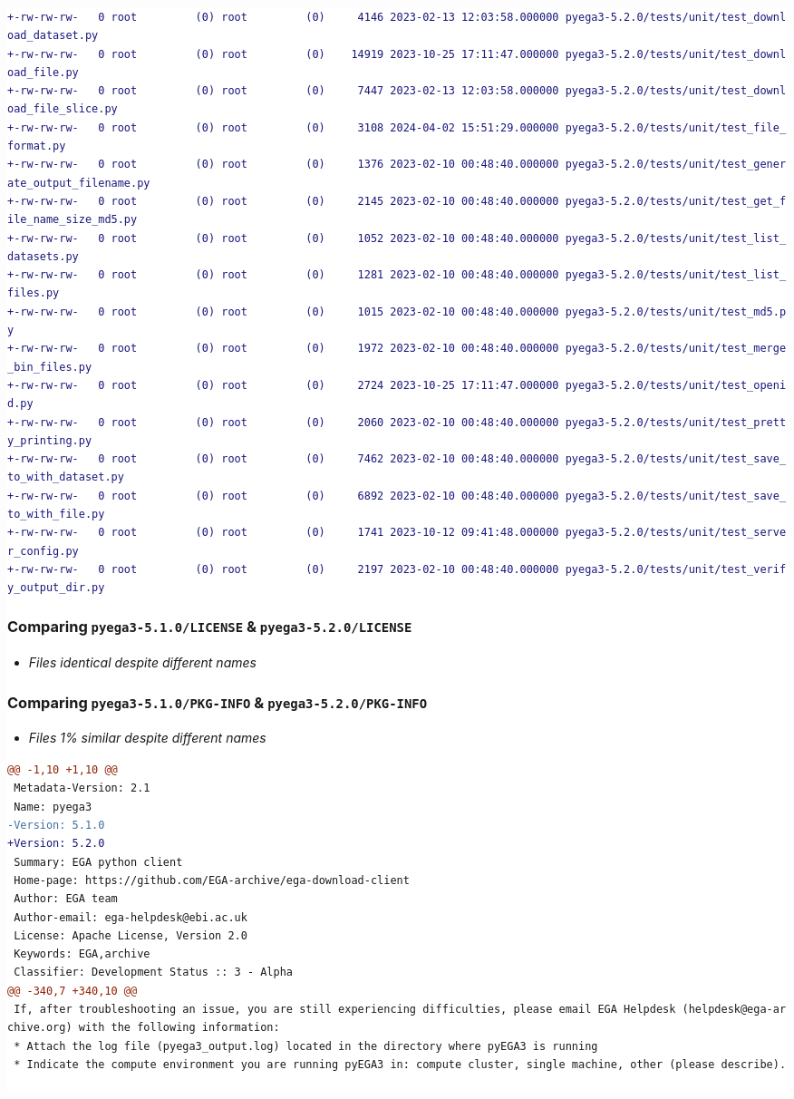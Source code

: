 ```diff
+-rw-rw-rw-   0 root         (0) root         (0)     4146 2023-02-13 12:03:58.000000 pyega3-5.2.0/tests/unit/test_download_dataset.py
+-rw-rw-rw-   0 root         (0) root         (0)    14919 2023-10-25 17:11:47.000000 pyega3-5.2.0/tests/unit/test_download_file.py
+-rw-rw-rw-   0 root         (0) root         (0)     7447 2023-02-13 12:03:58.000000 pyega3-5.2.0/tests/unit/test_download_file_slice.py
+-rw-rw-rw-   0 root         (0) root         (0)     3108 2024-04-02 15:51:29.000000 pyega3-5.2.0/tests/unit/test_file_format.py
+-rw-rw-rw-   0 root         (0) root         (0)     1376 2023-02-10 00:48:40.000000 pyega3-5.2.0/tests/unit/test_generate_output_filename.py
+-rw-rw-rw-   0 root         (0) root         (0)     2145 2023-02-10 00:48:40.000000 pyega3-5.2.0/tests/unit/test_get_file_name_size_md5.py
+-rw-rw-rw-   0 root         (0) root         (0)     1052 2023-02-10 00:48:40.000000 pyega3-5.2.0/tests/unit/test_list_datasets.py
+-rw-rw-rw-   0 root         (0) root         (0)     1281 2023-02-10 00:48:40.000000 pyega3-5.2.0/tests/unit/test_list_files.py
+-rw-rw-rw-   0 root         (0) root         (0)     1015 2023-02-10 00:48:40.000000 pyega3-5.2.0/tests/unit/test_md5.py
+-rw-rw-rw-   0 root         (0) root         (0)     1972 2023-02-10 00:48:40.000000 pyega3-5.2.0/tests/unit/test_merge_bin_files.py
+-rw-rw-rw-   0 root         (0) root         (0)     2724 2023-10-25 17:11:47.000000 pyega3-5.2.0/tests/unit/test_openid.py
+-rw-rw-rw-   0 root         (0) root         (0)     2060 2023-02-10 00:48:40.000000 pyega3-5.2.0/tests/unit/test_pretty_printing.py
+-rw-rw-rw-   0 root         (0) root         (0)     7462 2023-02-10 00:48:40.000000 pyega3-5.2.0/tests/unit/test_save_to_with_dataset.py
+-rw-rw-rw-   0 root         (0) root         (0)     6892 2023-02-10 00:48:40.000000 pyega3-5.2.0/tests/unit/test_save_to_with_file.py
+-rw-rw-rw-   0 root         (0) root         (0)     1741 2023-10-12 09:41:48.000000 pyega3-5.2.0/tests/unit/test_server_config.py
+-rw-rw-rw-   0 root         (0) root         (0)     2197 2023-02-10 00:48:40.000000 pyega3-5.2.0/tests/unit/test_verify_output_dir.py
```

### Comparing `pyega3-5.1.0/LICENSE` & `pyega3-5.2.0/LICENSE`

 * *Files identical despite different names*

### Comparing `pyega3-5.1.0/PKG-INFO` & `pyega3-5.2.0/PKG-INFO`

 * *Files 1% similar despite different names*

```diff
@@ -1,10 +1,10 @@
 Metadata-Version: 2.1
 Name: pyega3
-Version: 5.1.0
+Version: 5.2.0
 Summary: EGA python client
 Home-page: https://github.com/EGA-archive/ega-download-client
 Author: EGA team
 Author-email: ega-helpdesk@ebi.ac.uk
 License: Apache License, Version 2.0
 Keywords: EGA,archive
 Classifier: Development Status :: 3 - Alpha
@@ -340,7 +340,10 @@
 If, after troubleshooting an issue, you are still experiencing difficulties, please email EGA Helpdesk (helpdesk@ega-archive.org) with the following information:
 * Attach the log file (pyega3_output.log) located in the directory where pyEGA3 is running
 * Indicate the compute environment you are running pyEGA3 in: compute cluster, single machine, other (please describe).
 
```